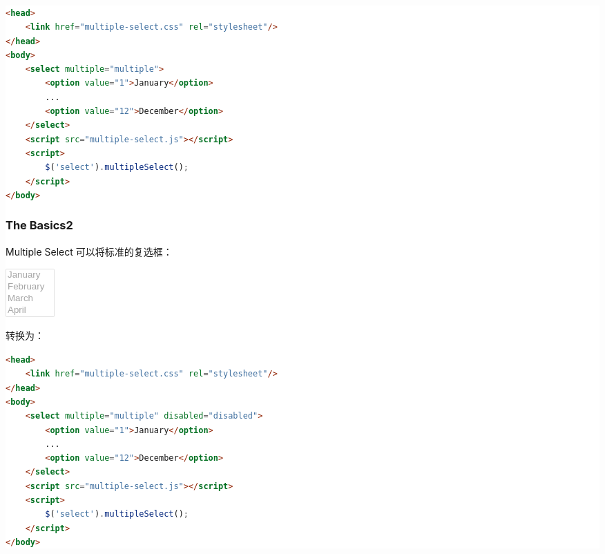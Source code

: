 <p id="e1_t"></p>

``` html
<head>
	<link href="multiple-select.css" rel="stylesheet"/>
</head>
<body>
	<select multiple="multiple">
	    <option value="1">January</option>
	    ...
	    <option value="12">December</option>
	</select>
	<script src="multiple-select.js"></script>
	<script>
		$('select').multipleSelect();
	</script>
</body>
```

### The Basics2

Multiple Select 可以将标准的复选框：

<p id="e2_f">
	<select class="w300" multiple="multiple" disabled="disabled">
	    <option value="1">January</option>
		<option value="2">February</option>
	    <option value="3">March</option>
	    <option value="4">April</option>
	    <option value="5">May</option>
	    <option value="6">June</option>
	    <option value="7">July</option>
	    <option value="8">August</option>
	    <option value="9">September</option>
	    <option value="10">October</option>
	    <option value="11">November</option>
	    <option value="12">December</option>
	</select>
</p>

转换为：

<p id="e2_t"></p>

``` html
<head>
	<link href="multiple-select.css" rel="stylesheet"/>
</head>
<body>
	<select multiple="multiple" disabled="disabled">
	    <option value="1">January</option>
	    ...
	    <option value="12">December</option>
	</select>
	<script src="multiple-select.js"></script>
	<script>
		$('select').multipleSelect();
	</script>
</body>
```
